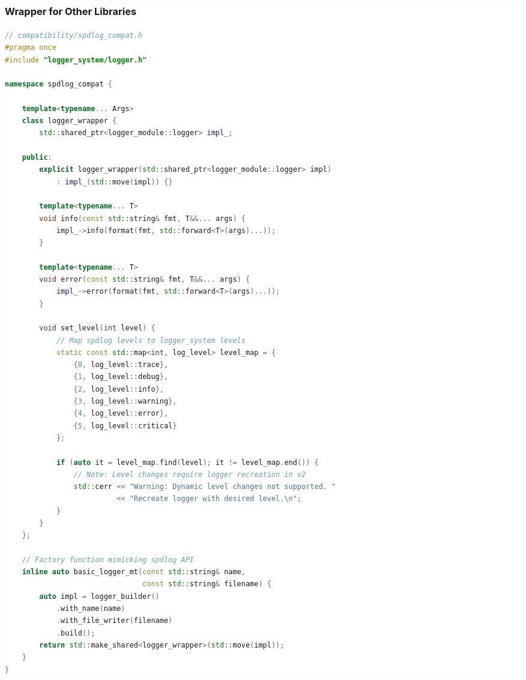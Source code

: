 ### Wrapper for Other Libraries

```cpp
// compatibility/spdlog_compat.h
#pragma once
#include "logger_system/logger.h"

namespace spdlog_compat {
    
    template<typename... Args>
    class logger_wrapper {
        std::shared_ptr<logger_module::logger> impl_;
        
    public:
        explicit logger_wrapper(std::shared_ptr<logger_module::logger> impl)
            : impl_(std::move(impl)) {}
        
        template<typename... T>
        void info(const std::string& fmt, T&&... args) {
            impl_->info(format(fmt, std::forward<T>(args)...));
        }
        
        template<typename... T>
        void error(const std::string& fmt, T&&... args) {
            impl_->error(format(fmt, std::forward<T>(args)...));
        }
        
        void set_level(int level) {
            // Map spdlog levels to logger_system levels
            static const std::map<int, log_level> level_map = {
                {0, log_level::trace},
                {1, log_level::debug},
                {2, log_level::info},
                {3, log_level::warning},
                {4, log_level::error},
                {5, log_level::critical}
            };
            
            if (auto it = level_map.find(level); it != level_map.end()) {
                // Note: Level changes require logger recreation in v2
                std::cerr << "Warning: Dynamic level changes not supported. "
                          << "Recreate logger with desired level.\n";
            }
        }
    };
    
    // Factory function mimicking spdlog API
    inline auto basic_logger_mt(const std::string& name, 
                                const std::string& filename) {
        auto impl = logger_builder()
            .with_name(name)
            .with_file_writer(filename)
            .build();
        return std::make_shared<logger_wrapper>(std::move(impl));
    }
}
```
